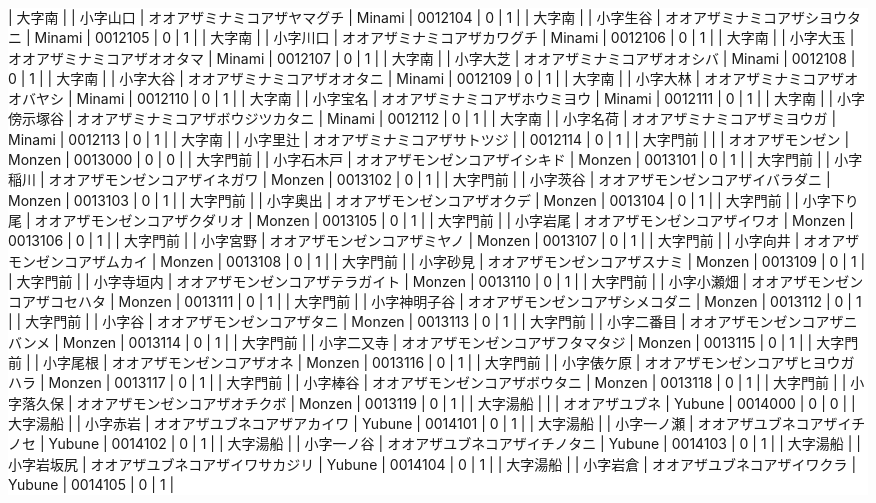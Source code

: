 | 大字南 |  | 小字山口 | オオアザミナミコアザヤマグチ | Minami | 0012104 | 0 | 1 |
| 大字南 |  | 小字生谷 | オオアザミナミコアザシヨウタニ | Minami | 0012105 | 0 | 1 |
| 大字南 |  | 小字川口 | オオアザミナミコアザカワグチ | Minami | 0012106 | 0 | 1 |
| 大字南 |  | 小字大玉 | オオアザミナミコアザオオタマ | Minami | 0012107 | 0 | 1 |
| 大字南 |  | 小字大芝 | オオアザミナミコアザオオシバ | Minami | 0012108 | 0 | 1 |
| 大字南 |  | 小字大谷 | オオアザミナミコアザオオタニ | Minami | 0012109 | 0 | 1 |
| 大字南 |  | 小字大林 | オオアザミナミコアザオオバヤシ | Minami | 0012110 | 0 | 1 |
| 大字南 |  | 小字宝名 | オオアザミナミコアザホウミヨウ | Minami | 0012111 | 0 | 1 |
| 大字南 |  | 小字傍示塚谷 | オオアザミナミコアザボウジツカタニ | Minami | 0012112 | 0 | 1 |
| 大字南 |  | 小字名荷 | オオアザミナミコアザミヨウガ | Minami | 0012113 | 0 | 1 |
| 大字南 |  | 小字里辻 | オオアザミナミコアザサトツジ |  | 0012114 | 0 | 1 |
| 大字門前 |  |  | オオアザモンゼン | Monzen | 0013000 | 0 | 0 |
| 大字門前 |  | 小字石木戸 | オオアザモンゼンコアザイシキド | Monzen | 0013101 | 0 | 1 |
| 大字門前 |  | 小字稲川 | オオアザモンゼンコアザイネガワ | Monzen | 0013102 | 0 | 1 |
| 大字門前 |  | 小字茨谷 | オオアザモンゼンコアザイバラダニ | Monzen | 0013103 | 0 | 1 |
| 大字門前 |  | 小字奥出 | オオアザモンゼンコアザオクデ | Monzen | 0013104 | 0 | 1 |
| 大字門前 |  | 小字下り尾 | オオアザモンゼンコアザクダリオ | Monzen | 0013105 | 0 | 1 |
| 大字門前 |  | 小字岩尾 | オオアザモンゼンコアザイワオ | Monzen | 0013106 | 0 | 1 |
| 大字門前 |  | 小字宮野 | オオアザモンゼンコアザミヤノ | Monzen | 0013107 | 0 | 1 |
| 大字門前 |  | 小字向井 | オオアザモンゼンコアザムカイ | Monzen | 0013108 | 0 | 1 |
| 大字門前 |  | 小字砂見 | オオアザモンゼンコアザスナミ | Monzen | 0013109 | 0 | 1 |
| 大字門前 |  | 小字寺垣内 | オオアザモンゼンコアザテラガイト | Monzen | 0013110 | 0 | 1 |
| 大字門前 |  | 小字小瀬畑 | オオアザモンゼンコアザコセハタ | Monzen | 0013111 | 0 | 1 |
| 大字門前 |  | 小字神明子谷 | オオアザモンゼンコアザシメコダニ | Monzen | 0013112 | 0 | 1 |
| 大字門前 |  | 小字谷 | オオアザモンゼンコアザタニ | Monzen | 0013113 | 0 | 1 |
| 大字門前 |  | 小字二番目 | オオアザモンゼンコアザニバンメ | Monzen | 0013114 | 0 | 1 |
| 大字門前 |  | 小字二又寺 | オオアザモンゼンコアザフタマタジ | Monzen | 0013115 | 0 | 1 |
| 大字門前 |  | 小字尾根 | オオアザモンゼンコアザオネ | Monzen | 0013116 | 0 | 1 |
| 大字門前 |  | 小字俵ケ原 | オオアザモンゼンコアザヒヨウガハラ | Monzen | 0013117 | 0 | 1 |
| 大字門前 |  | 小字棒谷 | オオアザモンゼンコアザボウタニ | Monzen | 0013118 | 0 | 1 |
| 大字門前 |  | 小字落久保 | オオアザモンゼンコアザオチクボ | Monzen | 0013119 | 0 | 1 |
| 大字湯船 |  |  | オオアザユブネ | Yubune | 0014000 | 0 | 0 |
| 大字湯船 |  | 小字赤岩 | オオアザユブネコアザアカイワ | Yubune | 0014101 | 0 | 1 |
| 大字湯船 |  | 小字一ノ瀬 | オオアザユブネコアザイチノセ | Yubune | 0014102 | 0 | 1 |
| 大字湯船 |  | 小字一ノ谷 | オオアザユブネコアザイチノタニ | Yubune | 0014103 | 0 | 1 |
| 大字湯船 |  | 小字岩坂尻 | オオアザユブネコアザイワサカジリ | Yubune | 0014104 | 0 | 1 |
| 大字湯船 |  | 小字岩倉 | オオアザユブネコアザイワクラ | Yubune | 0014105 | 0 | 1 |